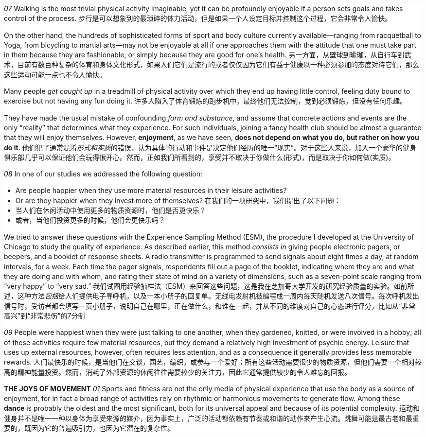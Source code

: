 *07*
Walking is the most trivial physical activity imaginable, yet it can be profoundly enjoyable if a person sets goals and takes control of the process. 
步行是可以想象到的最琐碎的体力活动，但是如果一个人设定目标并控制这个过程，它会非常令人愉快。

On the other hand, the hundreds of sophisticated forms of sport and body culture currently available—ranging from racquetball to Yoga, from bicycling to martial arts—may not be enjoyable at all if one approaches them with the attitude that one must take part in them because they are fashionable, or simply because they are good for one’s health. 
另一方面，从壁球到瑜珈，从自行车到武术，目前有数百种复杂的体育和身体文化形式，如果人们它们是流行的或者仅仅因为它们有益于健康以一种必须参加的态度对待它们，那么这些运动可能一点也不令人愉快。

Many people *get caught up* in a treadmill of physical activity over which they end up having little control, feeling duty bound to exercise but not having any fun doing it. 
许多人陷入了体育锻炼的跑步机中，最终他们无法控制，觉到必须锻炼，但没有任何乐趣。

They have made the usual mistake of confounding *form and substance*, and assume that concrete actions and events are the only “reality” that determines what they experience. For such individuals, joining a fancy health club should be almost a guarantee that they will enjoy themselves. However, **enjoyment**, as we have seen, **does not depend on what you do, but rather on how you do it**.
他们犯了通常混淆*形式和实质*的错误，认为具体的行动和事件是决定他们经历的唯一“现实”。对于这些人来说，加入一个豪华的健身俱乐部几乎可以保证他们会玩得很开心。然而，正如我们所看到的，享受并不取决于你做什么(形式)，而是取决于你如何做(实质)。

*08*
In one of our studies we addressed the following question: 
* Are people happier when they use more material resources in their leisure activities? 
* Or are they happier when they invest more of themselves? 
在我们的一项研究中，我们提出了以下问题：
* 当人们在休闲活动中使用更多的物质资源时，他们是否更快乐？
* 或者，当他们投资更多的时候，他们会更快乐吗？

We tried to answer these questions with the Experience Sampling Method (ESM), the procedure I developed at the University of Chicago to study the quality of experience. As described earlier, this method *consists in* giving people electronic pagers, or beepers, and a booklet of response sheets. A radio transmitter is programmed to send signals about eight times a day, at random intervals, for a week. Each time the pager signals, respondents fill out a page of the booklet, indicating where they are and what they are doing and with whom, and rating their state of mind on a variety of dimensions, such as a seven-point scale ranging from “very happy” to “very sad.”
我们试图用经验抽样法（ESM）来回答这些问题，这是我在芝加哥大学开发的研究经验质量的实验。如前所述，这种方法*包括*给人们提供电子寻呼机，以及一本小册子的回复单。无线电发射机被编程成一周内每天随机发送八次信号。每次呼机发出信号时，受访者都会填写一页小册子，说明自己在哪里，正在做什么，和谁在一起，并从不同的维度对自己的心态进行评分，比如从“非常高兴”到“非常悲伤”的7分制

*09*
People were happiest when they were just talking to one another, when they gardened, knitted, or were involved in a hobby; all of these activities require few material resources, but they demand a relatively high investment of psychic energy. Leisure that uses up external resources, however, often requires less attention, and as a consequence it generally provides less memorable rewards.
人们最快乐的时候，是当他们在交谈，园艺，编织，或参与一个爱好；所有这些活动需要很少的物质资源，但他们需要一个相对较高的精神能量投资。然而，消耗了外部资源的休闲往往需要较少的关注力，因此它通常提供较少的令人难忘的回报。

**THE JOYS OF MOVEMENT**
*01*
Sports and fitness are not the only media of physical experience that use the body as a source of enjoyment, for in fact a broad range of activities rely on rhythmic or harmonious movements to generate flow. Among these **dance** is probably the oldest and the most significant, both for its universal appeal and because of its potential complexity. 
运动和健身并不是唯一一种以身体为享受来源的媒介，因为事实上，广泛的活动都依赖有节奏或和谐的动作来产生心流。跳舞可能是最古老和最重要的，既因为它的普遍吸引力，也因为它潜在的复杂性。
